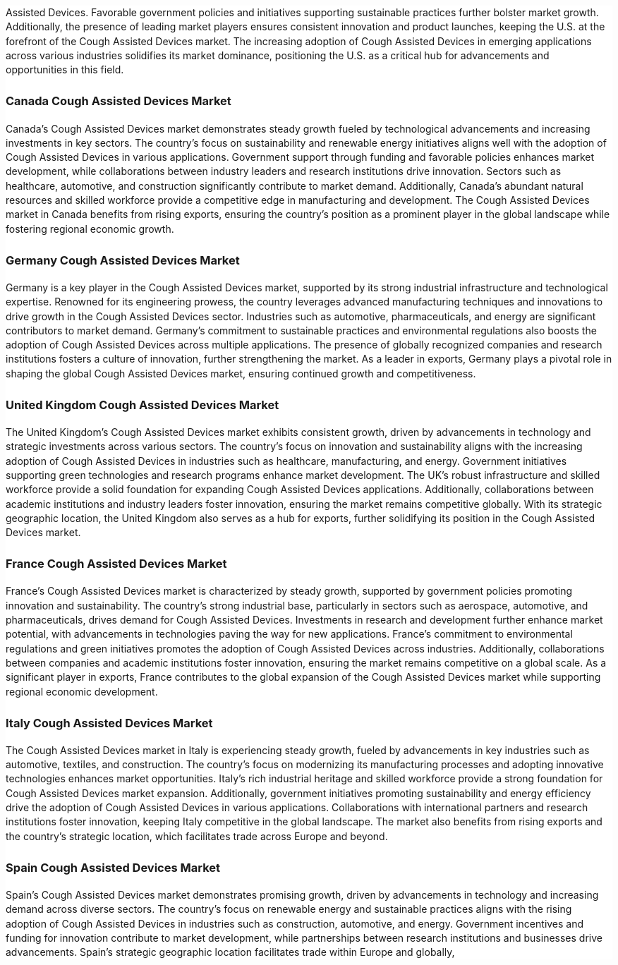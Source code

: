 Assisted Devices. Favorable government policies and initiatives supporting sustainable practices further bolster market growth. Additionally, the presence of leading market players ensures consistent innovation and product launches, keeping the U.S. at the forefront of the Cough Assisted Devices market. The increasing adoption of Cough Assisted Devices in emerging applications across various industries solidifies its market dominance, positioning the U.S. as a critical hub for advancements and opportunities in this field.</p><h3>Canada Cough Assisted Devices Market</h3><p>Canada&rsquo;s Cough Assisted Devices market demonstrates steady growth fueled by technological advancements and increasing investments in key sectors. The country&rsquo;s focus on sustainability and renewable energy initiatives aligns well with the adoption of Cough Assisted Devices in various applications. Government support through funding and favorable policies enhances market development, while collaborations between industry leaders and research institutions drive innovation. Sectors such as healthcare, automotive, and construction significantly contribute to market demand. Additionally, Canada&rsquo;s abundant natural resources and skilled workforce provide a competitive edge in manufacturing and development. The Cough Assisted Devices market in Canada benefits from rising exports, ensuring the country&rsquo;s position as a prominent player in the global landscape while fostering regional economic growth.</p><h3>Germany Cough Assisted Devices Market</h3><p>Germany is a key player in the Cough Assisted Devices market, supported by its strong industrial infrastructure and technological expertise. Renowned for its engineering prowess, the country leverages advanced manufacturing techniques and innovations to drive growth in the Cough Assisted Devices sector. Industries such as automotive, pharmaceuticals, and energy are significant contributors to market demand. Germany&rsquo;s commitment to sustainable practices and environmental regulations also boosts the adoption of Cough Assisted Devices across multiple applications. The presence of globally recognized companies and research institutions fosters a culture of innovation, further strengthening the market. As a leader in exports, Germany plays a pivotal role in shaping the global Cough Assisted Devices market, ensuring continued growth and competitiveness.</p><h3>United Kingdom Cough Assisted Devices Market</h3><p>The United Kingdom&rsquo;s Cough Assisted Devices market exhibits consistent growth, driven by advancements in technology and strategic investments across various sectors. The country&rsquo;s focus on innovation and sustainability aligns with the increasing adoption of Cough Assisted Devices in industries such as healthcare, manufacturing, and energy. Government initiatives supporting green technologies and research programs enhance market development. The UK&rsquo;s robust infrastructure and skilled workforce provide a solid foundation for expanding Cough Assisted Devices applications. Additionally, collaborations between academic institutions and industry leaders foster innovation, ensuring the market remains competitive globally. With its strategic geographic location, the United Kingdom also serves as a hub for exports, further solidifying its position in the Cough Assisted Devices market.</p><h3>France Cough Assisted Devices Market</h3><p>France&rsquo;s Cough Assisted Devices market is characterized by steady growth, supported by government policies promoting innovation and sustainability. The country&rsquo;s strong industrial base, particularly in sectors such as aerospace, automotive, and pharmaceuticals, drives demand for Cough Assisted Devices. Investments in research and development further enhance market potential, with advancements in technologies paving the way for new applications. France&rsquo;s commitment to environmental regulations and green initiatives promotes the adoption of Cough Assisted Devices across industries. Additionally, collaborations between companies and academic institutions foster innovation, ensuring the market remains competitive on a global scale. As a significant player in exports, France contributes to the global expansion of the Cough Assisted Devices market while supporting regional economic development.</p><h3>Italy Cough Assisted Devices Market</h3><p>The Cough Assisted Devices market in Italy is experiencing steady growth, fueled by advancements in key industries such as automotive, textiles, and construction. The country&rsquo;s focus on modernizing its manufacturing processes and adopting innovative technologies enhances market opportunities. Italy&rsquo;s rich industrial heritage and skilled workforce provide a strong foundation for Cough Assisted Devices market expansion. Additionally, government initiatives promoting sustainability and energy efficiency drive the adoption of Cough Assisted Devices in various applications. Collaborations with international partners and research institutions foster innovation, keeping Italy competitive in the global landscape. The market also benefits from rising exports and the country&rsquo;s strategic location, which facilitates trade across Europe and beyond.</p><h3>Spain Cough Assisted Devices Market</h3><p>Spain&rsquo;s Cough Assisted Devices market demonstrates promising growth, driven by advancements in technology and increasing demand across diverse sectors. The country&rsquo;s focus on renewable energy and sustainable practices aligns with the rising adoption of Cough Assisted Devices in industries such as construction, automotive, and energy. Government incentives and funding for innovation contribute to market development, while partnerships between research institutions and businesses drive advancements. Spain&rsquo;s strategic geographic location facilitates trade within Europe and globally,